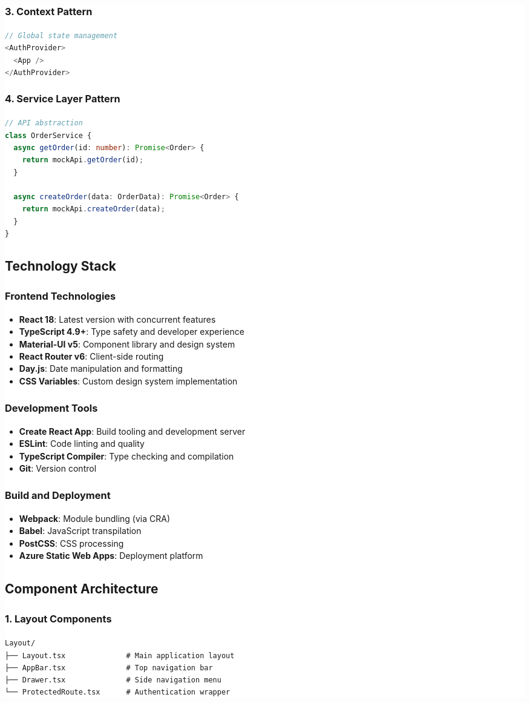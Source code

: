 ### 3. Context Pattern
```typescript
// Global state management
<AuthProvider>
  <App />
</AuthProvider>
```

### 4. Service Layer Pattern
```typescript
// API abstraction
class OrderService {
  async getOrder(id: number): Promise<Order> {
    return mockApi.getOrder(id);
  }
  
  async createOrder(data: OrderData): Promise<Order> {
    return mockApi.createOrder(data);
  }
}
```

## Technology Stack

### Frontend Technologies
- **React 18**: Latest version with concurrent features
- **TypeScript 4.9+**: Type safety and developer experience
- **Material-UI v5**: Component library and design system
- **React Router v6**: Client-side routing
- **Day.js**: Date manipulation and formatting
- **CSS Variables**: Custom design system implementation

### Development Tools
- **Create React App**: Build tooling and development server
- **ESLint**: Code linting and quality
- **TypeScript Compiler**: Type checking and compilation
- **Git**: Version control

### Build and Deployment
- **Webpack**: Module bundling (via CRA)
- **Babel**: JavaScript transpilation
- **PostCSS**: CSS processing
- **Azure Static Web Apps**: Deployment platform

## Component Architecture

### 1. Layout Components
```
Layout/
├── Layout.tsx              # Main application layout
├── AppBar.tsx              # Top navigation bar
├── Drawer.tsx              # Side navigation menu
└── ProtectedRoute.tsx      # Authentication wrapper
```
